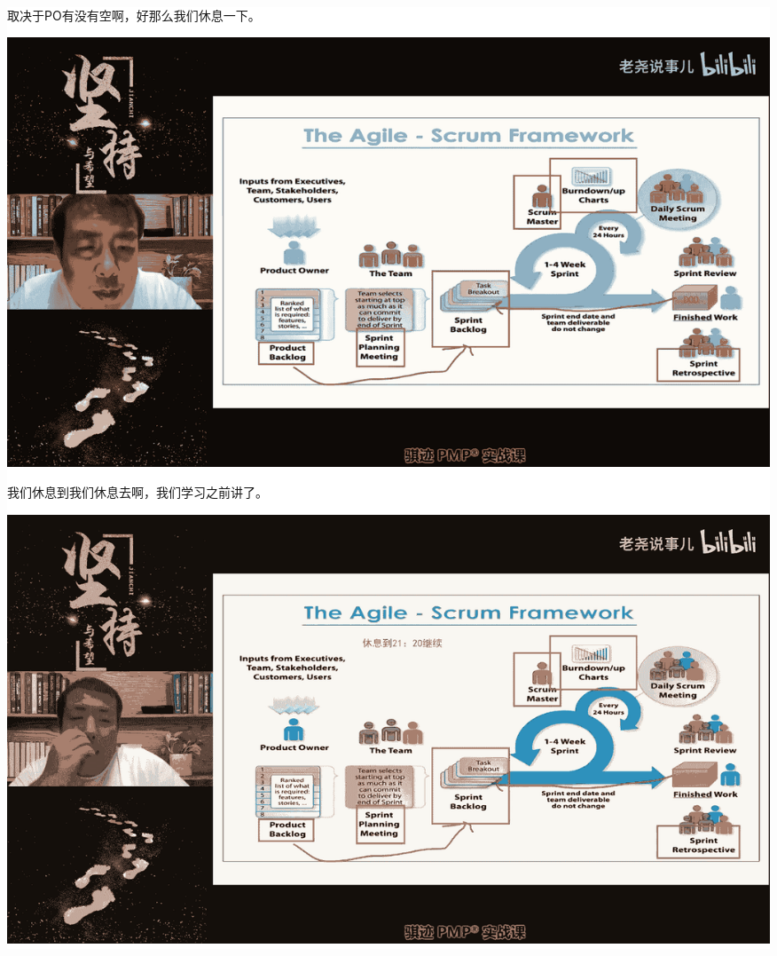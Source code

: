 取决于PO有没有空啊，好那么我们休息一下。

![](img/10343881c6ba0aebee1d2ab72fab44ee_72.png)

我们休息到我们休息去啊，我们学习之前讲了。

![](img/10343881c6ba0aebee1d2ab72fab44ee_74.png)
